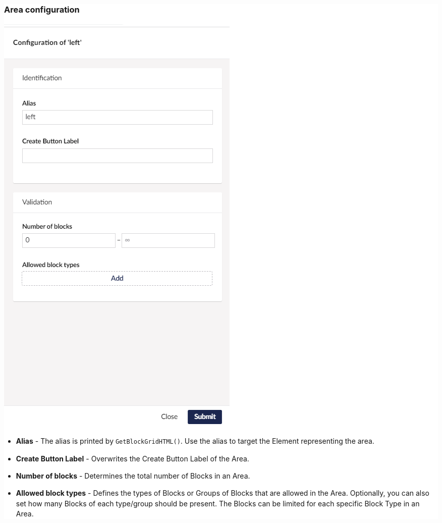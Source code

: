### Area configuration

![Block Grid - Area Configuration](images/BlockGridEditor_AreasConfiguration.png)

* **Alias** - The alias is printed by `GetBlockGridHTML()`. Use the alias to target the Element representing the area.

* **Create Button Label** - Overwrites the Create Button Label of the Area.

* **Number of blocks** - Determines the total number of Blocks in an Area.

* **Allowed block types** - Defines the types of Blocks or Groups of Blocks that are allowed in the Area. Optionally, you can also set how many Blocks of each type/group should be present. The Blocks can be limited for each specific Block Type in an Area.
